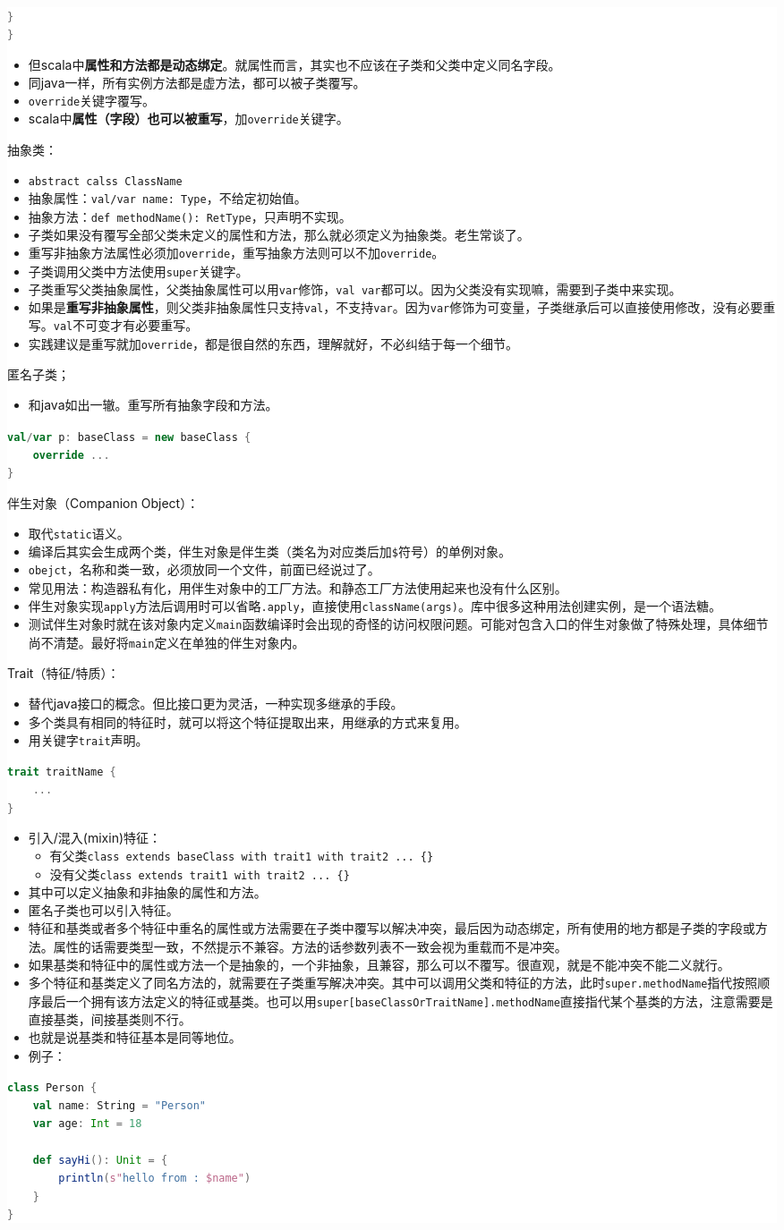 ```scala
}
}
```
- 但scala中**属性和方法都是动态绑定**。就属性而言，其实也不应该在子类和父类中定义同名字段。
- 同java一样，所有实例方法都是虚方法，都可以被子类覆写。
- `override`关键字覆写。
- scala中**属性（字段）也可以被重写**，加`override`关键字。

抽象类：
- `abstract calss ClassName`
- 抽象属性：`val/var name: Type`，不给定初始值。
- 抽象方法：`def methodName(): RetType`，只声明不实现。
- 子类如果没有覆写全部父类未定义的属性和方法，那么就必须定义为抽象类。老生常谈了。
- 重写非抽象方法属性必须加`override`，重写抽象方法则可以不加`override`。
- 子类调用父类中方法使用`super`关键字。
- 子类重写父类抽象属性，父类抽象属性可以用`var`修饰，`val var`都可以。因为父类没有实现嘛，需要到子类中来实现。
- 如果是**重写非抽象属性**，则父类非抽象属性只支持`val`，不支持`var`。因为`var`修饰为可变量，子类继承后可以直接使用修改，没有必要重写。`val`不可变才有必要重写。
- 实践建议是重写就加`override`，都是很自然的东西，理解就好，不必纠结于每一个细节。

匿名子类；
- 和java如出一辙。重写所有抽象字段和方法。
```scala
val/var p: baseClass = new baseClass {
    override ...
}
```

伴生对象（Companion Object）：
- 取代`static`语义。
- 编译后其实会生成两个类，伴生对象是伴生类（类名为对应类后加`$`符号）的单例对象。
- `obejct`，名称和类一致，必须放同一个文件，前面已经说过了。
- 常见用法：构造器私有化，用伴生对象中的工厂方法。和静态工厂方法使用起来也没有什么区别。
- 伴生对象实现`apply`方法后调用时可以省略`.apply`，直接使用`className(args)`。库中很多这种用法创建实例，是一个语法糖。
- 测试伴生对象时就在该对象内定义`main`函数编译时会出现的奇怪的访问权限问题。可能对包含入口的伴生对象做了特殊处理，具体细节尚不清楚。最好将`main`定义在单独的伴生对象内。


Trait（特征/特质）：
- 替代java接口的概念。但比接口更为灵活，一种实现多继承的手段。
- 多个类具有相同的特征时，就可以将这个特征提取出来，用继承的方式来复用。
- 用关键字`trait`声明。
```scala
trait traitName {
    ...
}
```
- 引入/混入(mixin)特征：
    - 有父类`class extends baseClass with trait1 with trait2 ... {}`
    - 没有父类`class extends trait1 with trait2 ... {}`
- 其中可以定义抽象和非抽象的属性和方法。
- 匿名子类也可以引入特征。
- 特征和基类或者多个特征中重名的属性或方法需要在子类中覆写以解决冲突，最后因为动态绑定，所有使用的地方都是子类的字段或方法。属性的话需要类型一致，不然提示不兼容。方法的话参数列表不一致会视为重载而不是冲突。
- 如果基类和特征中的属性或方法一个是抽象的，一个非抽象，且兼容，那么可以不覆写。很直观，就是不能冲突不能二义就行。
- 多个特征和基类定义了同名方法的，就需要在子类重写解决冲突。其中可以调用父类和特征的方法，此时`super.methodName`指代按照顺序最后一个拥有该方法定义的特征或基类。也可以用`super[baseClassOrTraitName].methodName`直接指代某个基类的方法，注意需要是直接基类，间接基类则不行。
- 也就是说基类和特征基本是同等地位。
- 例子：
```scala
class Person {
    val name: String = "Person"
    var age: Int = 18

    def sayHi(): Unit = {
        println(s"hello from : $name")
    }
}
```